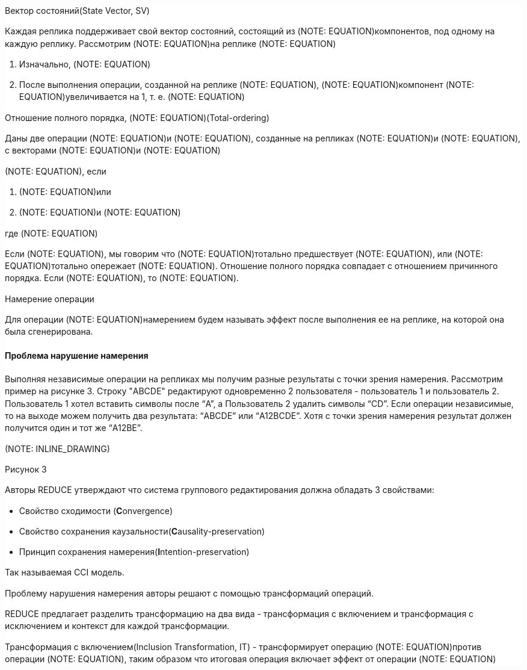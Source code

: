 Вектор состояний(State Vector, SV) 

Каждая реплика поддерживает свой вектор состояний, состоящий из  (NOTE: EQUATION)компонентов, под одному на каждую реплику. Рассмотрим  (NOTE: EQUATION)на реплике  (NOTE: EQUATION)

1. Изначально,  (NOTE: EQUATION)

2. После выполнения операции, созданной на реплике  (NOTE: EQUATION),  (NOTE: EQUATION)компонент  (NOTE: EQUATION)увеличивается на 1, т. е.  (NOTE: EQUATION)

Отношение полного порядка,  (NOTE: EQUATION)(Total-ordering)

Даны две операции  (NOTE: EQUATION)и  (NOTE: EQUATION), созданные на репликах  (NOTE: EQUATION)и  (NOTE: EQUATION), с векторами  (NOTE: EQUATION)и  (NOTE: EQUATION)

 (NOTE: EQUATION), если

1.  (NOTE: EQUATION)или

2.  (NOTE: EQUATION)и  (NOTE: EQUATION)

где  (NOTE: EQUATION)

Если  (NOTE: EQUATION), мы говорим что  (NOTE: EQUATION)тотально предшествует  (NOTE: EQUATION), или  (NOTE: EQUATION)тотально опережает  (NOTE: EQUATION). Отношение полного порядка совпадает с отношением причинного порядка. Если  (NOTE: EQUATION), то  (NOTE: EQUATION).

Намерение операции

Для операции  (NOTE: EQUATION)намерением будем называть эффект после выполнения ее на реплике, на которой она была сгенерирована.

#### Проблема нарушение намерения

Выполняя независимые операции на репликах мы получим разные результаты с точки зрения намерения. Рассмотрим пример на рисунке 3. Строку "ABCDE" редактируют одновременно 2 пользователя - пользователь 1 и пользователь 2. Пользователь 1 хотел вставить символы после “A”, а Пользователь 2 удалить символы “CD”. Если операции независимые, то на выходе можем получить два результата: “ABCDE” или “A12BCDE”. Хотя с точки зрения намерения результат должен получится один и тот же “A12BE”.

  (NOTE: INLINE_DRAWING)

Рисунок 3

Авторы REDUCE утверждают что система группового редактирования должна обладать 3 свойствами:

* Свойство сходимости (**C**onvergence)

* Свойство сохранения каузальности(**C**ausality-preservation)

* Принцип сохранения намерения(**I**ntention-preservation)

Так называемая CCI модель.

Проблему нарушения намерения авторы решают с помощью трансформаций операций.

REDUCE предлагает разделить трансформацию на два вида - трансформация с включением и трансформация с исключением и контекст для каждой трансформации.

Трансформация с включением(Inclusion Transformation, IT) - трансформирует операцию  (NOTE: EQUATION)против операции  (NOTE: EQUATION), таким образом что итоговая операция включает эффект от операции  (NOTE: EQUATION)

